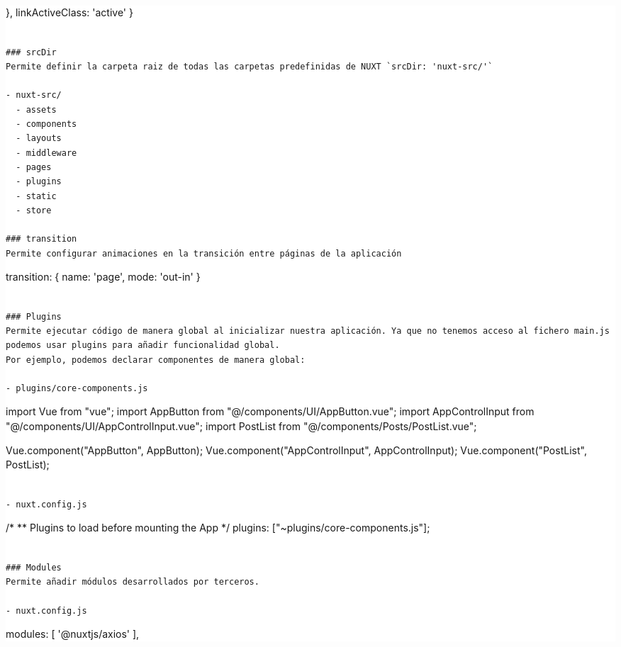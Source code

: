 },
linkActiveClass: 'active'
}
```

### srcDir
Permite definir la carpeta raiz de todas las carpetas predefinidas de NUXT `srcDir: 'nuxt-src/'`

- nuxt-src/
  - assets
  - components
  - layouts
  - middleware
  - pages
  - plugins
  - static
  - store

### transition
Permite configurar animaciones en la transición entre páginas de la aplicación

```
transition: {
name: 'page',
mode: 'out-in'
}
```

### Plugins
Permite ejecutar código de manera global al inicializar nuestra aplicación. Ya que no tenemos acceso al fichero main.js podemos usar plugins para añadir funcionalidad global.
Por ejemplo, podemos declarar componentes de manera global:

- plugins/core-components.js

```
import Vue from "vue";
import AppButton from "@/components/UI/AppButton.vue";
import AppControlInput from "@/components/UI/AppControlInput.vue";
import PostList from "@/components/Posts/PostList.vue";

Vue.component("AppButton", AppButton);
Vue.component("AppControlInput", AppControlInput);
Vue.component("PostList", PostList);
```

- nuxt.config.js

```
/*
** Plugins to load before mounting the App
*/
plugins: ["~plugins/core-components.js"];
```

### Modules
Permite añadir módulos desarrollados por terceros.

- nuxt.config.js

```
modules: [
'@nuxtjs/axios'
],
